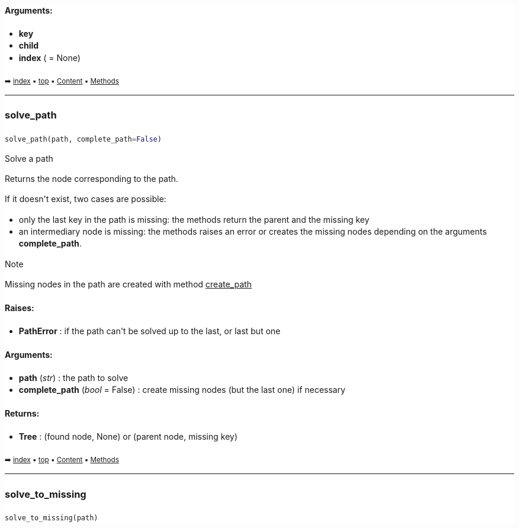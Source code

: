 #### Arguments:
- **key**
- **child**
- **index** ( = None)



<sub>:arrow_right: [index](index.md) :black_small_square: [top](#property_) :black_small_square: [Content](#content) :black_small_square: [Methods](#methods)</sub>



----------
### solve_path



``` python
solve_path(path, complete_path=False)
```

Solve a path

Returns the node corresponding to the path.

If it doesn't exist, two cases are possible:
- only the last key in the path is missing: the methods return the parent
  and the missing key
- an intermediary node is missing: the methods raises an error or creates
  the missing nodes depending on the arguments **complete_path**.
  
> [!NOTE]
> Missing nodes in the path are created with method [create_path](#create_path)


#### Raises:
- **PathError** : if the path can't be solved up to the last, or last but one



#### Arguments:
- **path** (_str_) : the path to solve
- **complete_path** (_bool_ = False) : create missing nodes (but the last one) if necessary



#### Returns:
- **Tree** : (found node, None) or (parent node, missing key)



<sub>:arrow_right: [index](index.md) :black_small_square: [top](#property_) :black_small_square: [Content](#content) :black_small_square: [Methods](#methods)</sub>



----------
### solve_to_missing



``` python
solve_to_missing(path)
```

